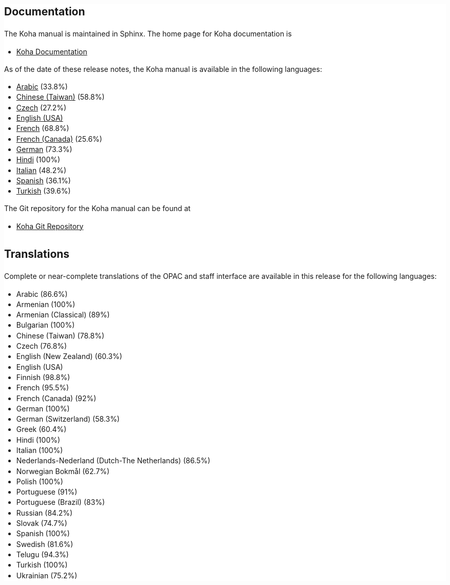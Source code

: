 

## Documentation

The Koha manual is maintained in Sphinx. The home page for Koha
documentation is

- [Koha Documentation](http://koha-community.org/documentation/)

As of the date of these release notes, the Koha manual is available in the following languages:


- [Arabic](https://koha-community.org/manual/21.11/ar/html/) (33.8%)
- [Chinese (Taiwan)](https://koha-community.org/manual/21.11/zh_TW/html/) (58.8%)
- [Czech](https://koha-community.org/manual/21.11/cs/html/) (27.2%)
- [English (USA)](https://koha-community.org/manual/21.11/en/html/)
- [French](https://koha-community.org/manual/21.11/fr/html/) (68.8%)
- [French (Canada)](https://koha-community.org/manual/21.11/fr_CA/html/) (25.6%)
- [German](https://koha-community.org/manual/21.11/de/html/) (73.3%)
- [Hindi](https://koha-community.org/manual/21.11/hi/html/) (100%)
- [Italian](https://koha-community.org/manual/21.11/it/html/) (48.2%)
- [Spanish](https://koha-community.org/manual/21.11/es/html/) (36.1%)
- [Turkish](https://koha-community.org/manual/21.11/tr/html/) (39.6%)

The Git repository for the Koha manual can be found at

- [Koha Git Repository](https://gitlab.com/koha-community/koha-manual)


## Translations

Complete or near-complete translations of the OPAC and staff
interface are available in this release for the following languages:

- Arabic (86.6%)
- Armenian (100%)
- Armenian (Classical) (89%)
- Bulgarian (100%)
- Chinese (Taiwan) (78.8%)
- Czech (76.8%)
- English (New Zealand) (60.3%)
- English (USA)
- Finnish (98.8%)
- French (95.5%)
- French (Canada) (92%)
- German (100%)
- German (Switzerland) (58.3%)
- Greek (60.4%)
- Hindi (100%)
- Italian (100%)
- Nederlands-Nederland (Dutch-The Netherlands) (86.5%)
- Norwegian Bokmål (62.7%)
- Polish (100%)
- Portuguese (91%)
- Portuguese (Brazil) (83%)
- Russian (84.2%)
- Slovak (74.7%)
- Spanish (100%)
- Swedish (81.6%)
- Telugu (94.3%)
- Turkish (100%)
- Ukrainian (75.2%)
